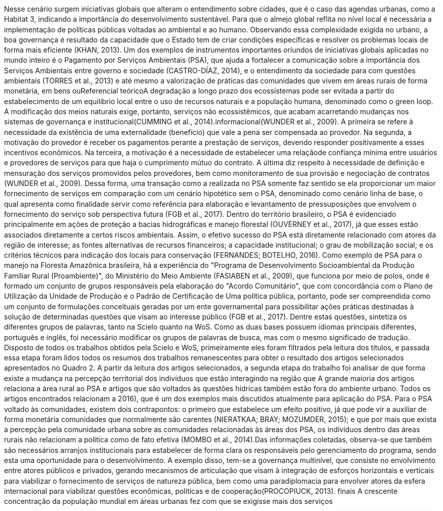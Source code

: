 Nesse cenário surgem iniciativas globais que alteram o entendimento sobre cidades, que é o caso das agendas urbanas, como a Habitat 3, indicando a importância do desenvolvimento sustentável. Para que o almejo global reflita no nível local é necessária a implementação de políticas públicas voltadas ao ambiental e ao humano. Observando essa complexidade exigida no urbano, a boa governança é resultado da capacidade que o Estado tem de criar condições específicas e resolver os problemas locais de forma mais eficiente (KHAN, 2013). Um dos exemplos de instrumentos importantes oriundos de iniciativas globais aplicadas no mundo inteiro é o Pagamento por Serviços Ambientais (PSA), que ajuda a fortalecer a comunicação sobre a importância dos Serviços Ambientais entre governo e sociedade (CASTRO-DÍAZ, 2014), e o entendimento da sociedade para com questões ambientais (TORRES et al., 2013) e até mesmo a valorização de práticas das comunidades que vivem em áreas rurais de forma monetária, em bens ouReferencial teóricoA degradação a longo prazo dos ecossistemas pode ser evitada a partir do estabelecimento de um equilíbrio local entre o uso de recursos naturais e a população humana, denominado como o green loop. A modificação dos meios naturais exige, portanto, serviços não ecossistêmicos, que acabam acarretando mudanças nos sistemas de governança e institucional(CUMMING et al., 2014).informacional(WUNDER et al., 2009). A primeira se refere à necessidade da existência de uma externalidade (benefício) que vale a pena ser compensada ao provedor. Na segunda, a motivação do provedor é receber os pagamentos perante a prestação de serviços, devendo responder positivamente a esses incentivos econômicos. Na terceira, a motivação é a necessidade de estabelecer uma relaçãode confiança mínima entre usuários e provedores de serviços para que haja o cumprimento mútuo do contrato. A última diz respeito à necessidade de definição e mensuração dos serviços promovidos pelos provedores, bem como monitoramento de sua provisão e negociação de contratos (WUNDER et al., 2009). Dessa forma, uma transação como a realizada no PSA somente faz sentido se ela proporcionar um maior fornecimento de serviços em comparação com um cenário hipotético sem o PSA, denominado como cenário linha de base, o qual apresenta como finalidade servir como referência para elaboração e levantamento de pressuposições que envolvem o fornecimento do serviço sob perspectiva futura (FGB et al., 2017). Dentro do território brasileiro, o PSA é evidenciado principalmente em ações de proteção a bacias hidrográficas e manejo florestal (OUVERNEY et al., 2017), já que esses estão associados diretamente a certos riscos ambientais. Assim, o efetivo sucesso do PSA está diretamente relacionado com atores da região de interesse; as fontes alternativas de recursos financeiros; a capacidade institucional; o grau de mobilização social; e os critérios técnicos para indicação dos locais para conservação (FERNANDES; BOTELHO, 2016). Como exemplo de PSA para o manejo na Floresta Amazônica brasileira, há a experiência do "Programa de Desenvolvimento Socioambiental da Produção Familiar Rural (Proambiente)", do Ministério do Meio Ambiente (FASIABEN et al., 2009), que funciona por meio de polos, onde é formado um conjunto de grupos responsáveis pela elaboração do "Acordo Comunitário", que com concordância com o Plano de Utilização da Unidade de Produção e o Padrão de Certificação de Uma política pública, portanto, pode ser compreendida como um conjunto de formulações conceituais geradas por um ente governamental para possibilitar ações práticas destinadas à solução de determinadas questões que visam ao interesse público (FGB et al., 2017). Dentre estas questões, sintetiza os diferentes grupos de palavras, tanto na Scielo quanto na WoS. Como as duas bases possuem idiomas principais diferentes, português e inglês, foi necessário modificar os grupos de palavras de busca, mas com o mesmo significado de tradução. Disposto de todos os trabalhos obtidos pela Scielo e WoS, primeiramente eles foram filtrados pela leitura dos títulos, e passada essa etapa foram lidos todos os resumos dos trabalhos remanescentes para obter o resultado dos artigos selecionados apresentados no Quadro 2. A partir da leitura dos artigos selecionados, a segunda etapa do trabalho foi analisar de que forma existe a mudança na percepção territorial dos indivíduos que estão interagindo na região que A grande maioria dos artigos relaciona a área rural ao PSA e artigos que são voltados às questões hídricas também estão fora do ambiente urbano. Todos os artigos encontrados relacionam a 2016), que é um dos exemplos mais discutidos atualmente para aplicação do PSA. Para o PSA voltado às comunidades, existem dois contrapontos: o primeiro que estabelece um efeito positivo, já que pode vir a auxiliar de forma monetária comunidades que normalmente são carentes (NIERATKAA; BRAY; MOZUMDER, 2015); e que por mais que exista a percepção pela comunidade urbana sobre as comunidades relacionadas às áreas dos PSA, os indivíduos dentro das áreas rurais não relacionam a política como de fato efetiva (MOMBO et al., 2014).Das informações coletadas, observa-se que também são necessários arranjos institucionais para estabelecer de forma clara os responsáveis pelo gerenciamento do programa, sendo esta uma oportunidade para o desenvolvimento. A exemplo disso, tem-se a governança multinível, que consiste no envolvimento entre atores públicos e privados, gerando mecanismos de articulação que visam à integração de esforços horizontais e verticais para viabilizar o fornecimento de serviços de natureza pública, bem como uma paradiplomacia para envolver atores da esfera internacional para viabilizar questões econômicas, políticas e de cooperação(PROCOPIUCK, 2013). finais A crescente concentração da população mundial em áreas urbanas fez com que se exigisse mais dos serviços
